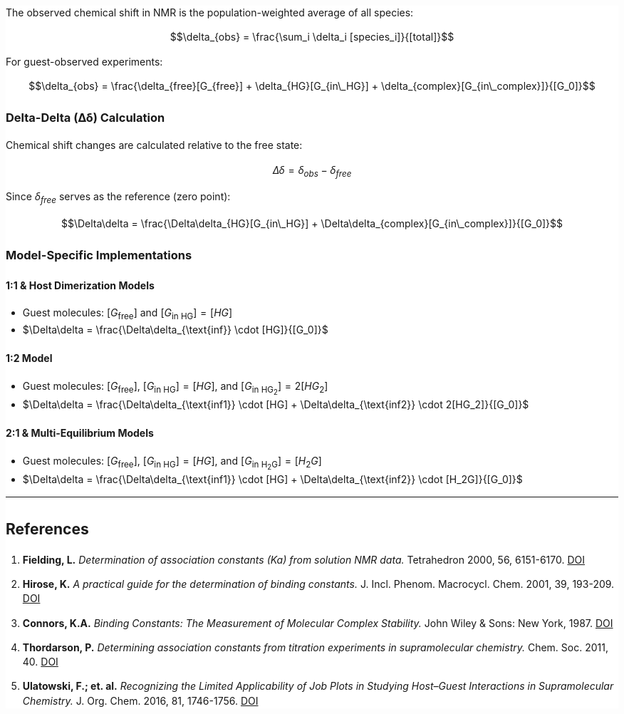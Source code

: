 The observed chemical shift in NMR is the population-weighted average of all species:

$$\delta_{obs} = \frac{\sum_i \delta_i [species_i]}{[total]}$$

For guest-observed experiments:

$$\delta_{obs} = \frac{\delta_{free}[G_{free}] + \delta_{HG}[G_{in\_HG}] + \delta_{complex}[G_{in\_complex}]}{[G_0]}$$

### Delta-Delta (Δδ) Calculation

Chemical shift changes are calculated relative to the free state:

$$\Delta\delta = \delta_{obs} - \delta_{free}$$

Since $\delta_{free}$ serves as the reference (zero point):

$$\Delta\delta = \frac{\Delta\delta_{HG}[G_{in\_HG}] + \Delta\delta_{complex}[G_{in\_complex}]}{[G_0]}$$

### Model-Specific Implementations

#### 1:1 & Host Dimerization Models 
- Guest molecules: $[G_{\text{free}}]$ and $[G_{\text{in HG}}] = [HG]$
- $\Delta\delta = \frac{\Delta\delta_{\text{inf}} \cdot [HG]}{[G_0]}$

#### 1:2 Model
- Guest molecules: $[G_{\text{free}}]$, $[G_{\text{in HG}}] = [HG]$, and $[G_{\text{in HG}_2}] = 2[HG_2]$
- $\Delta\delta = \frac{\Delta\delta_{\text{inf1}} \cdot [HG] + \Delta\delta_{\text{inf2}} \cdot 2[HG_2]}{[G_0]}$

#### 2:1 & Multi-Equilibrium Models
- Guest molecules: $[G_{\text{free}}]$, $[G_{\text{in HG}}] = [HG]$, and $[G_{\text{in H}_2\text{G}}] = [H_2G]$
- $\Delta\delta = \frac{\Delta\delta_{\text{inf1}} \cdot [HG] + \Delta\delta_{\text{inf2}} \cdot [H_2G]}{[G_0]}$

---

## References

1. **Fielding, L.** *Determination of association constants (Ka) from solution NMR data.* Tetrahedron 2000, 56, 6151-6170. [DOI](https://doi.org/10.1016/S0040-4020(00)00492-0)

2. **Hirose, K.** *A practical guide for the determination of binding constants.* J. Incl. Phenom. Macrocycl. Chem. 2001, 39, 193-209. [DOI](https://doi.org/10.1023/A:1011117412693)

3. **Connors, K.A.** *Binding Constants: The Measurement of Molecular Complex Stability.* John Wiley & Sons: New York, 1987. [DOI](https://doi.org/10.1002/bbpc.19870911223)

4. **Thordarson, P.** *Determining association constants from titration experiments in supramolecular chemistry.* Chem. Soc. 2011, 40. [DOI](https://doi.org/10.1039/C0CS00062K)

5. **Ulatowski, F.; et. al.** *Recognizing the Limited Applicability of Job Plots in Studying Host–Guest Interactions in Supramolecular Chemistry.* J. Org. Chem. 2016, 81, 1746-1756. [DOI](https://doi.org/10.1021/acs.joc.5b02909)
